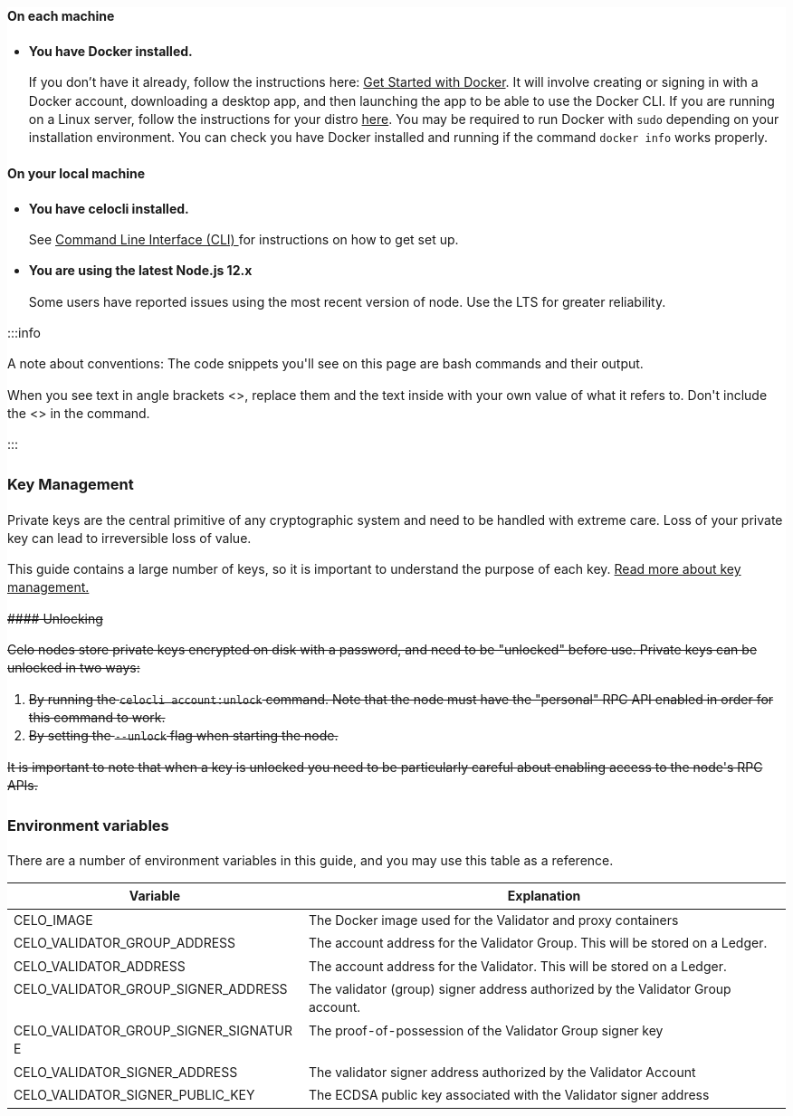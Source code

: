 #### On each machine

- **You have Docker installed.**

  If you don’t have it already, follow the instructions here: [Get Started with Docker](https://www.docker.com/get-started). It will involve creating or signing in with a Docker account, downloading a desktop app, and then launching the app to be able to use the Docker CLI. If you are running on a Linux server, follow the instructions for your distro [here](https://docs.docker.com/install/#server). You may be required to run Docker with `sudo` depending on your installation environment.
  You can check you have Docker installed and running if the command `docker info` works properly.

#### On your local machine

- **You have celocli installed.**

  See [Command Line Interface \(CLI\) ](/cli/)for instructions on how to get set up.

- **You are using the latest Node.js 12.x**

  Some users have reported issues using the most recent version of node. Use the LTS for greater reliability.

:::info

A note about conventions:
The code snippets you'll see on this page are bash commands and their output.

When you see text in angle brackets &lt;&gt;, replace them and the text inside with your own value of what it refers to. Don't include the &lt;&gt; in the command.

:::

### Key Management

Private keys are the central primitive of any cryptographic system and need to be handled with extreme care. Loss of your private key can lead to irreversible loss of value.

This guide contains a large number of keys, so it is important to understand the purpose of each key. [Read more about key management.](/validator/key-management/summary)

<strike>#### Unlocking

Celo nodes store private keys encrypted on disk with a password, and need to be "unlocked" before use. Private keys can be unlocked in two ways:

1.  By running the `celocli account:unlock` command. Note that the node must have the "personal" RPC API enabled in order for this command to work.
2.  By setting the `--unlock` flag when starting the node.

It is important to note that when a key is unlocked you need to be particularly careful about enabling access to the node's RPC APIs.</strike>

### Environment variables

There are a number of environment variables in this guide, and you may use this table as a reference.

| Variable                                    | Explanation                                                                                                                          |
| ------------------------------------------- | ------------------------------------------------------------------------------------------------------------------------------------ |
| CELO_IMAGE                                  | The Docker image used for the Validator and proxy containers                                                                         |
| CELO_VALIDATOR_GROUP_ADDRESS                | The account address for the Validator Group. This will be stored on a Ledger.                                                                                          |
| CELO_VALIDATOR_ADDRESS                      | The account address for the Validator. This will be stored on a Ledger.                                                                                                |
| CELO_VALIDATOR_GROUP_SIGNER_ADDRESS         | The validator (group) signer address authorized by the Validator Group account.                                                      |
| CELO_VALIDATOR_GROUP_SIGNER_SIGNATURE       | The proof-of-possession of the Validator Group signer key                                                                            |
| CELO_VALIDATOR_SIGNER_ADDRESS               | The validator signer address authorized by the Validator Account                                                                     |
| CELO_VALIDATOR_SIGNER_PUBLIC_KEY            | The ECDSA public key associated with the Validator signer address                                                                    |